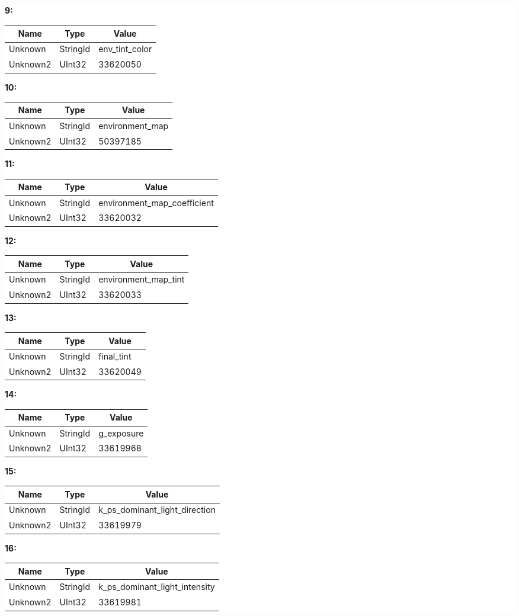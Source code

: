 
**9:**

Name	| Type	| Value
---	|---	|---	|
Unknown	|StringId	|env_tint_color
Unknown2	|UInt32	|33620050


**10:**

Name	| Type	| Value
---	|---	|---	|
Unknown	|StringId	|environment_map
Unknown2	|UInt32	|50397185


**11:**

Name	| Type	| Value
---	|---	|---	|
Unknown	|StringId	|environment_map_coefficient
Unknown2	|UInt32	|33620032


**12:**

Name	| Type	| Value
---	|---	|---	|
Unknown	|StringId	|environment_map_tint
Unknown2	|UInt32	|33620033


**13:**

Name	| Type	| Value
---	|---	|---	|
Unknown	|StringId	|final_tint
Unknown2	|UInt32	|33620049


**14:**

Name	| Type	| Value
---	|---	|---	|
Unknown	|StringId	|g_exposure
Unknown2	|UInt32	|33619968


**15:**

Name	| Type	| Value
---	|---	|---	|
Unknown	|StringId	|k_ps_dominant_light_direction
Unknown2	|UInt32	|33619979


**16:**

Name	| Type	| Value
---	|---	|---	|
Unknown	|StringId	|k_ps_dominant_light_intensity
Unknown2	|UInt32	|33619981
